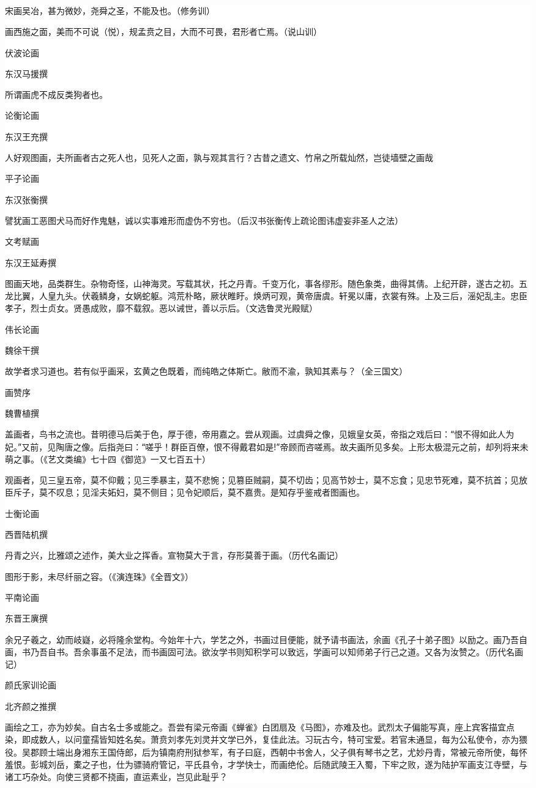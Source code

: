 宋画吴冶，甚为微妙，尧舜之圣，不能及也。（修务训）  

画西施之面，美而不可说（悦），规孟贲之目，大而不可畏，君形者亡焉。（说山训）  

伏波论画  

东汉马援撰  

所谓画虎不成反类狗者也。  

论衡论画  

东汉王充撰  

人好观图画，夫所画者古之死人也，见死人之面，孰与观其言行？古昔之遗文、竹帛之所载灿然，岂徒墙壁之画哉  

平子论画  

东汉张衡撰  

譬犹画工恶图犬马而好作鬼魅，诚以实事难形而虚伪不穷也。（后汉书张衡传上疏论图讳虚妄非圣人之法）  

文考赋画  

东汉王延寿撰  

图画天地，品类群生。杂物奇怪，山神海灵。写载其状，托之丹青。千变万化，事各缪形。随色象类，曲得其倩。上纪开辟，遂古之初。五龙比翼，人皇九头。伏羲鳞身，女娲蛇躯。鸿荒朴略，厥状睢盱。焕炳可观，黄帝唐虞。轩冕以庸，衣裳有殊。上及三后，滛妃乱主。忠臣孝子，烈士贞女。贤愚成败，靡不载叙。恶以诫世，善以示后。（文选鲁灵光殿赋）  

伟长论画  

魏徐干撰  

故学者求习道也。若有似乎画采，玄黄之色既着，而纯皓之体斯亡。敝而不渝，孰知其素与？（全三国文）  

画赞序  

魏曹植撰  

盖画者，鸟书之流也。昔明德马后美于色，厚于德，帝用嘉之。尝从观画。过虞舜之像，见娥皇女英，帝指之戏后曰：“恨不得如此人为妃。”又前，见陶唐之像。后指尧曰：“嗟乎！群臣百僚，恨不得戴君如是!”帝顾而咨嗟焉。故夫画所见多矣。上形太极混元之前，却列将来未萌之事。（《艺文类编》七十四《御览》一又七百五十）  

观画者，见三皇五帝，莫不仰戴；见三季暴主，莫不悲惋；见篡臣贼嗣，莫不切齿；见高节妙士，莫不忘食；见忠节死难，莫不抗首；见放臣斥子，莫不叹息；见淫夫妬妇，莫不侧目；见令妃顺后，莫不嘉贵。是知存乎鉴戒者图画也。  

士衡论画  

西晋陆机撰  

丹青之兴，比雅颂之述作，美大业之挥香。宣物莫大于言，存形莫善于画。（历代名画记）  

图形于影，未尽纤丽之容。（《演连珠》《全晋文》）  

平南论画  

东晋王廙撰  

余兄子羲之，幼而岐嶷，必将隆余堂构。今始年十六，学艺之外，书画过目便能，就予请书画法，余画《孔子十弟子图》以励之。画乃吾自画，书乃吾自书。吾余事虽不足法，而书画固可法。欲汝学书则知积学可以致远，学画可以知师弟子行己之道。又各为汝赞之。（历代名画记）  

颜氏家训论画  

北齐颜之推撰  

画绘之工，亦为妙矣。自古名士多或能之。吾尝有梁元帝画《蝉雀》白团扇及《马图》，亦难及也。武烈太子偏能写真，座上宾客描宜点染，即成数人，以问童孺皆知姓名矣。萧贲刘孝先刘灵并文学已外，复佳此法。习玩古今，特可宝爱。若官未通显，每为公私使令，亦为猥役。吴郡顾士端出身湘东王国侍郎，后为镇南府刑狱参军，有子曰庭，西朝中书舍人，父子俱有琴书之艺，尤妙丹青，常被元帝所使，每怀羞恨。彭城刘岳，橐之子也，仕为骠骑府管记，平氏县令，才学快士，而画绝伦。后随武陵王入蜀，下牢之败，遂为陆护军画支江寺壁，与诸工巧杂处。向使三贤都不挠画，直运素业，岂见此耻乎？  

